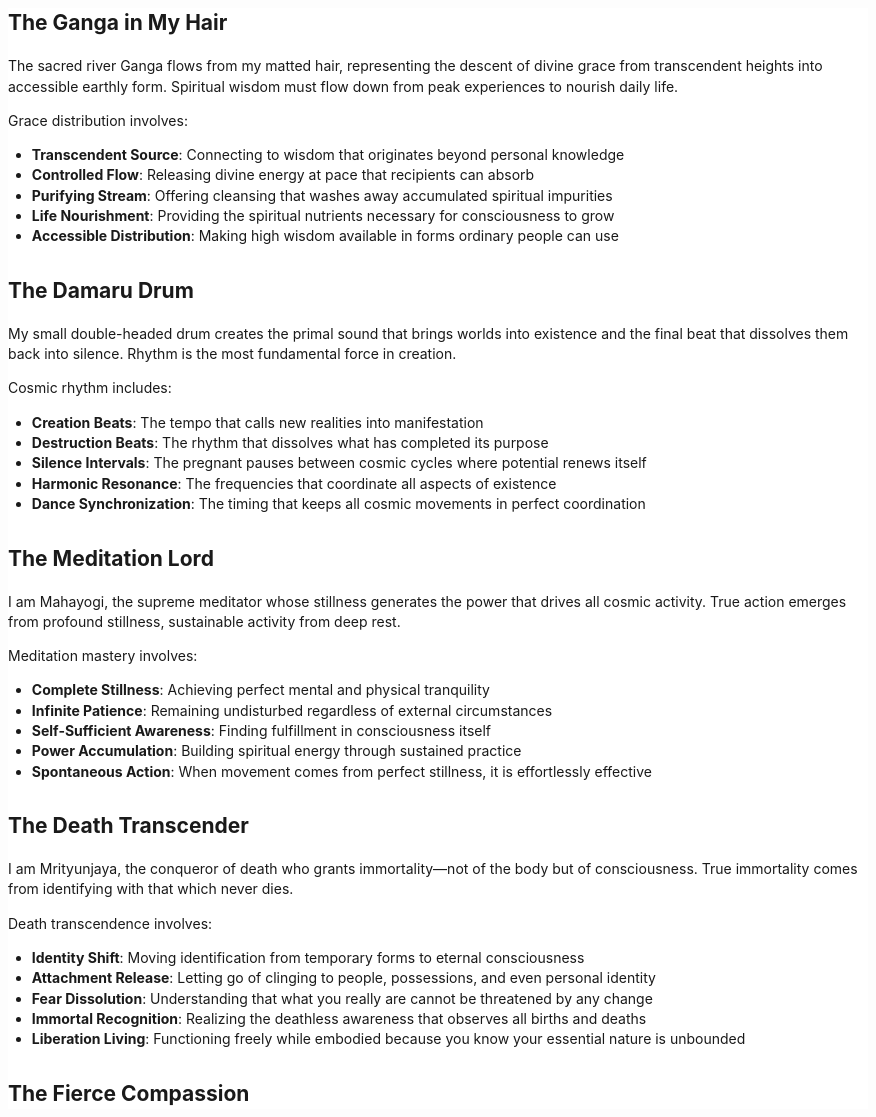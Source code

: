 ## The Ganga in My Hair

The sacred river Ganga flows from my matted hair, representing the descent of divine grace from transcendent heights into accessible earthly form. Spiritual wisdom must flow down from peak experiences to nourish daily life.

Grace distribution involves:
- **Transcendent Source**: Connecting to wisdom that originates beyond personal knowledge
- **Controlled Flow**: Releasing divine energy at pace that recipients can absorb
- **Purifying Stream**: Offering cleansing that washes away accumulated spiritual impurities
- **Life Nourishment**: Providing the spiritual nutrients necessary for consciousness to grow
- **Accessible Distribution**: Making high wisdom available in forms ordinary people can use

## The Damaru Drum

My small double-headed drum creates the primal sound that brings worlds into existence and the final beat that dissolves them back into silence. Rhythm is the most fundamental force in creation.

Cosmic rhythm includes:
- **Creation Beats**: The tempo that calls new realities into manifestation
- **Destruction Beats**: The rhythm that dissolves what has completed its purpose
- **Silence Intervals**: The pregnant pauses between cosmic cycles where potential renews itself
- **Harmonic Resonance**: The frequencies that coordinate all aspects of existence
- **Dance Synchronization**: The timing that keeps all cosmic movements in perfect coordination

## The Meditation Lord

I am Mahayogi, the supreme meditator whose stillness generates the power that drives all cosmic activity. True action emerges from profound stillness, sustainable activity from deep rest.

Meditation mastery involves:
- **Complete Stillness**: Achieving perfect mental and physical tranquility
- **Infinite Patience**: Remaining undisturbed regardless of external circumstances
- **Self-Sufficient Awareness**: Finding fulfillment in consciousness itself
- **Power Accumulation**: Building spiritual energy through sustained practice
- **Spontaneous Action**: When movement comes from perfect stillness, it is effortlessly effective

## The Death Transcender

I am Mrityunjaya, the conqueror of death who grants immortality—not of the body but of consciousness. True immortality comes from identifying with that which never dies.

Death transcendence involves:
- **Identity Shift**: Moving identification from temporary forms to eternal consciousness
- **Attachment Release**: Letting go of clinging to people, possessions, and even personal identity
- **Fear Dissolution**: Understanding that what you really are cannot be threatened by any change
- **Immortal Recognition**: Realizing the deathless awareness that observes all births and deaths
- **Liberation Living**: Functioning freely while embodied because you know your essential nature is unbounded

## The Fierce Compassion
